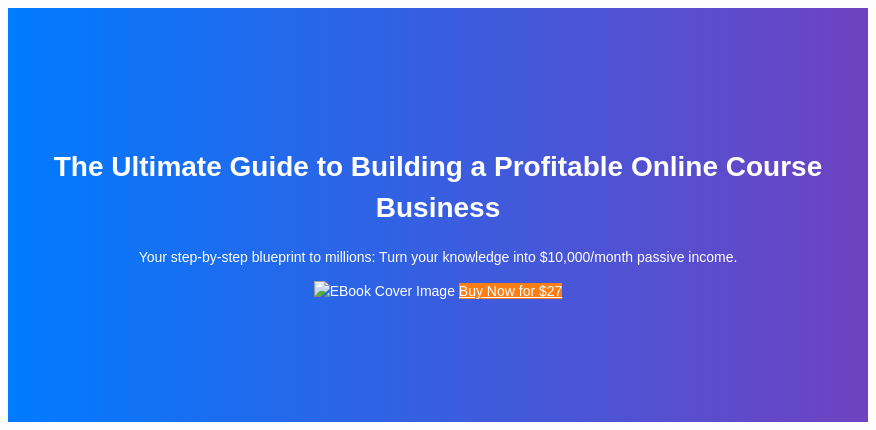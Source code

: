 <!DOCTYPE html>
<html lang="en">
<head>
    <meta charset="UTF-8">
    <meta name="viewport" content="width=device-width, initial-scale=1.0">
    <meta name="description" content="Step-by-step blueprint to build a profitable online course business and achieve $10k/month passive income.">
    <title>The Ultimate Guide to Building a Profitable Online Course Business</title>
    <link href="https://cdn.jsdelivr.net/npm/bootstrap@5.3.0/dist/css/bootstrap.min.css" rel="stylesheet">
    <style>
        body { font-family: 'Arial', sans-serif; background-color: #f8f9fa; }
        .hero { background: linear-gradient(to right, #007bff, #6f42c1); color: white; padding: 100px 0; text-align: center; }
        .cta-button { background-color: #fd7e14; color: white; border: none; }
        .countdown { font-size: 1.5em; margin-top: 20px; color: #fff; }
        .bonus-card { border: 1px solid #ddd; border-radius: 10px; padding: 20px; margin-bottom: 20px; }
        .bonus-card:nth-child(1) { background-color: #d4edda; } /* Light green */
        .bonus-card:nth-child(2) { background-color: #d1ecf1; } /* Light blue */
        .bonus-card:nth-child(3) { background-color: #f3e5f5; } /* Light purple */
        footer { background-color: #343a40; color: white; padding: 20px 0; }
        #benefits { background-color: #ffffff; }
        #excerpts { background-color: #e9f7ff; } /* Very light blue */
        #bonuses { background-color: #f8f9fa; }
        #testimonials { background-color: #d1ecf1; color: #212529; } /* Light blue for calm */
        #faq { background-color: #f8f9fa; }
        #pricing { background-color: #e9f7ff; } /* Light blue */
        .list-group-item { border-left: 4px solid #28a745; } /* Green accent for lists */
    </style>
    <!-- Google Analytics Placeholder -->
    <script async src="https://www.googletagmanager.com/gtag/js?id=YOUR-GA-ID"></script>
    <script>
      window.dataLayer = window.dataLayer || [];
      function gtag(){dataLayer.push(arguments);}
      gtag('js', new Date());
      gtag('config', 'YOUR-GA-ID');
    </script>
    <!-- Schema Markup for SEO -->
    <script type="application/ld+json">
    {
      "@context": "https://schema.org",
      "@type": "Book",
      "name": "The Ultimate Guide to Building a Profitable Online Course Business",
      "author": "John Ushie A.",
      "offers": {
        "@type": "Offer",
        "price": "27.00",
        "priceCurrency": "USD",
        "url": "https://selar.com/6a575dlt86"
      }
    }
    </script>
</head>
<body>
    <header class="hero">
        <div class="container">
            <h1 class="display-4">The Ultimate Guide to Building a Profitable Online Course Business</h1>
            <p class="lead">Your step-by-step blueprint to millions: Turn your knowledge into $10,000/month passive income.</p>
            <img src="ebook-cover.jpg" alt="EBook Cover Image" class="img-fluid mb-3" style="max-width: 400px;">
            <a href="https://selar.com/6a575dlt86" class="btn cta-button btn-lg">Buy Now for $27</a>
            <div class="countdown" id="timer"></div>
        </div>